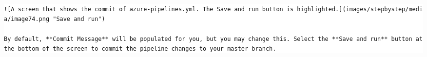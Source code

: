     ![A screen that shows the commit of azure-pipelines.yml. The Save and run button is highlighted.](images/stepbystep/media/image74.png "Save and run")  
    
    By default, **Commit Message** will be populated for you, but you may change this. Select the **Save and run** button at the bottom of the screen to commit the pipeline changes to your master branch.  

